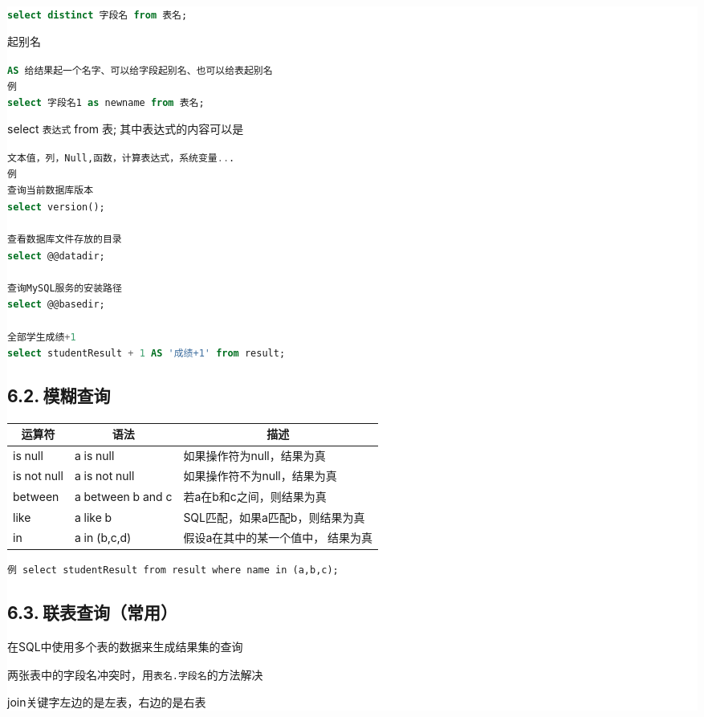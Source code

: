 ```sql
select distinct 字段名 from 表名;
```

起别名

```sql
AS 给结果起一个名字、可以给字段起别名、也可以给表起别名
例
select 字段名1 as newname from 表名;
```

select `表达式` from 表;  其中表达式的内容可以是

```sql
文本值，列，Null,函数，计算表达式，系统变量...
例
查询当前数据库版本
select version();

查看数据库文件存放的目录
select @@datadir;

查询MySQL服务的安装路径
select @@basedir;

全部学生成绩+1
select studentResult + 1 AS '成绩+1' from result;
```

## 6.2. 模糊查询

| 运算符      | 语法              | 描述                               |
| ----------- | ----------------- | ---------------------------------- |
| is null     | a is null         | 如果操作符为null，结果为真         |
| is not null | a is not null     | 如果操作符不为null，结果为真       |
| between     | a between b and c | 若a在b和c之间，则结果为真          |
| like        | a like b          | SQL匹配，如果a匹配b，则结果为真    |
| in          | a in (b,c,d)      | 假设a在其中的某一个值中， 结果为真 |

```
例 select studentResult from result where name in (a,b,c);
```

## 6.3. 联表查询（常用）

在SQL中使用多个表的数据来生成结果集的查询

两张表中的字段名冲突时，用`表名.字段名`的方法解决

join关键字左边的是左表，右边的是右表
